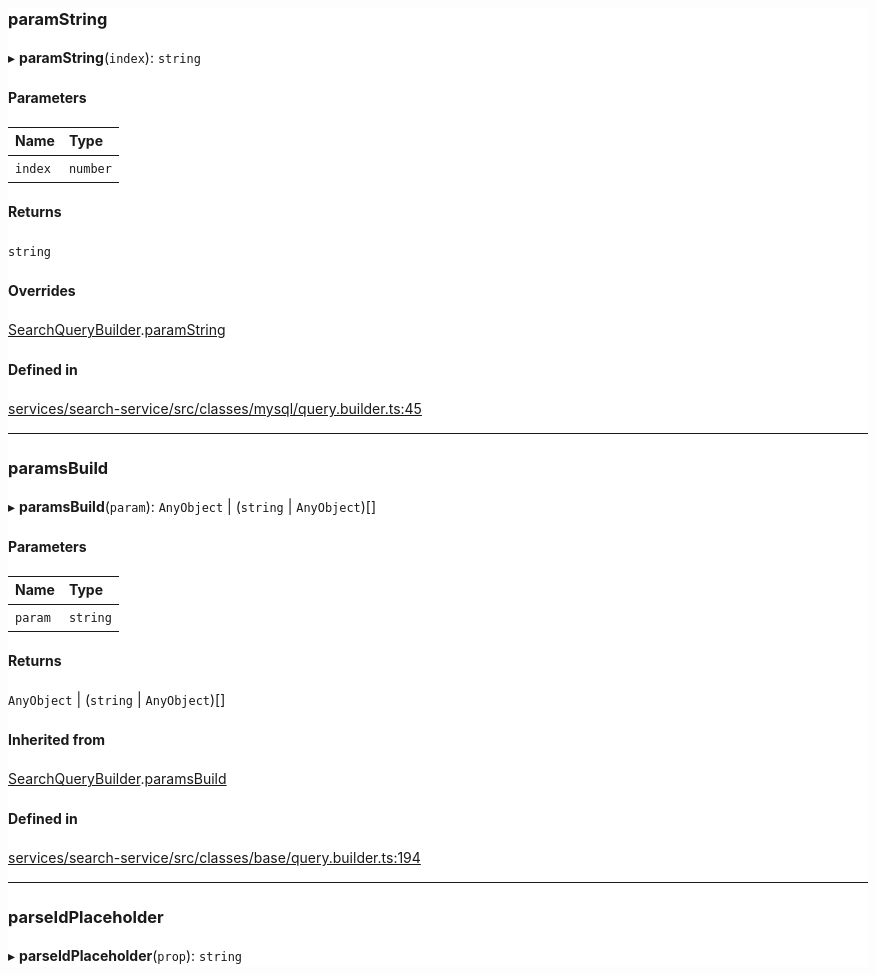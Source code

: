 ### paramString

▸ **paramString**(`index`): `string`

#### Parameters

| Name | Type |
| :------ | :------ |
| `index` | `number` |

#### Returns

`string`

#### Overrides

[SearchQueryBuilder](SearchQueryBuilder.md).[paramString](SearchQueryBuilder.md#paramstring)

#### Defined in

[services/search-service/src/classes/mysql/query.builder.ts:45](https://github.com/sourcefuse/loopback4-microservice-catalog/blob/d35fdb3f0/services/search-service/src/classes/mysql/query.builder.ts#L45)

___

### paramsBuild

▸ **paramsBuild**(`param`): `AnyObject` \| (`string` \| `AnyObject`)[]

#### Parameters

| Name | Type |
| :------ | :------ |
| `param` | `string` |

#### Returns

`AnyObject` \| (`string` \| `AnyObject`)[]

#### Inherited from

[SearchQueryBuilder](SearchQueryBuilder.md).[paramsBuild](SearchQueryBuilder.md#paramsbuild)

#### Defined in

[services/search-service/src/classes/base/query.builder.ts:194](https://github.com/sourcefuse/loopback4-microservice-catalog/blob/d35fdb3f0/services/search-service/src/classes/base/query.builder.ts#L194)

___

### parseIdPlaceholder

▸ **parseIdPlaceholder**(`prop`): `string`
